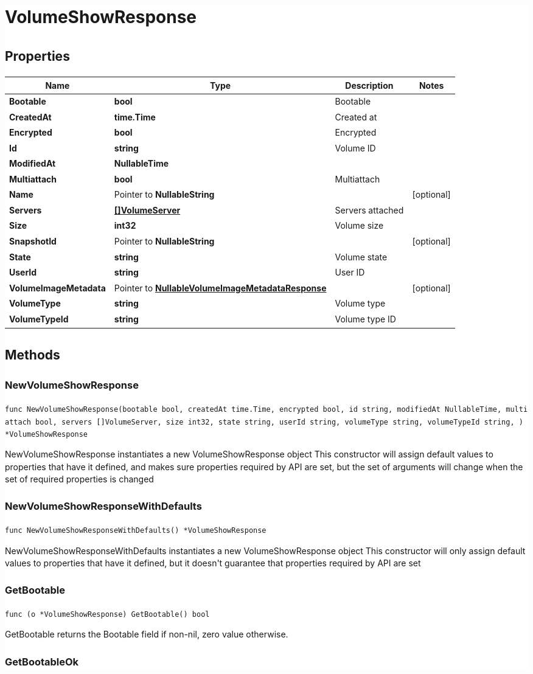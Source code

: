 # VolumeShowResponse

## Properties

Name | Type | Description | Notes
------------ | ------------- | ------------- | -------------
**Bootable** | **bool** | Bootable | 
**CreatedAt** | **time.Time** | Created at | 
**Encrypted** | **bool** | Encrypted | 
**Id** | **string** | Volume ID | 
**ModifiedAt** | **NullableTime** |  | 
**Multiattach** | **bool** | Multiattach | 
**Name** | Pointer to **NullableString** |  | [optional] 
**Servers** | [**[]VolumeServer**](VolumeServer.md) | Servers attached | 
**Size** | **int32** | Volume size | 
**SnapshotId** | Pointer to **NullableString** |  | [optional] 
**State** | **string** | Volume state | 
**UserId** | **string** | User ID | 
**VolumeImageMetadata** | Pointer to [**NullableVolumeImageMetadataResponse**](VolumeImageMetadataResponse.md) |  | [optional] 
**VolumeType** | **string** | Volume type | 
**VolumeTypeId** | **string** | Volume type ID | 

## Methods

### NewVolumeShowResponse

`func NewVolumeShowResponse(bootable bool, createdAt time.Time, encrypted bool, id string, modifiedAt NullableTime, multiattach bool, servers []VolumeServer, size int32, state string, userId string, volumeType string, volumeTypeId string, ) *VolumeShowResponse`

NewVolumeShowResponse instantiates a new VolumeShowResponse object
This constructor will assign default values to properties that have it defined,
and makes sure properties required by API are set, but the set of arguments
will change when the set of required properties is changed

### NewVolumeShowResponseWithDefaults

`func NewVolumeShowResponseWithDefaults() *VolumeShowResponse`

NewVolumeShowResponseWithDefaults instantiates a new VolumeShowResponse object
This constructor will only assign default values to properties that have it defined,
but it doesn't guarantee that properties required by API are set

### GetBootable

`func (o *VolumeShowResponse) GetBootable() bool`

GetBootable returns the Bootable field if non-nil, zero value otherwise.

### GetBootableOk
